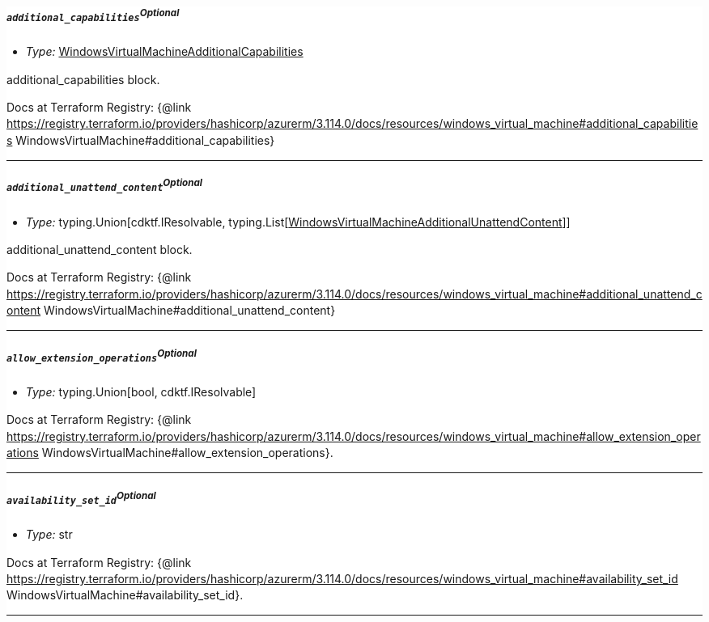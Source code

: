##### `additional_capabilities`<sup>Optional</sup> <a name="additional_capabilities" id="@cdktf/provider-azurerm.windowsVirtualMachine.WindowsVirtualMachine.Initializer.parameter.additionalCapabilities"></a>

- *Type:* <a href="#@cdktf/provider-azurerm.windowsVirtualMachine.WindowsVirtualMachineAdditionalCapabilities">WindowsVirtualMachineAdditionalCapabilities</a>

additional_capabilities block.

Docs at Terraform Registry: {@link https://registry.terraform.io/providers/hashicorp/azurerm/3.114.0/docs/resources/windows_virtual_machine#additional_capabilities WindowsVirtualMachine#additional_capabilities}

---

##### `additional_unattend_content`<sup>Optional</sup> <a name="additional_unattend_content" id="@cdktf/provider-azurerm.windowsVirtualMachine.WindowsVirtualMachine.Initializer.parameter.additionalUnattendContent"></a>

- *Type:* typing.Union[cdktf.IResolvable, typing.List[<a href="#@cdktf/provider-azurerm.windowsVirtualMachine.WindowsVirtualMachineAdditionalUnattendContent">WindowsVirtualMachineAdditionalUnattendContent</a>]]

additional_unattend_content block.

Docs at Terraform Registry: {@link https://registry.terraform.io/providers/hashicorp/azurerm/3.114.0/docs/resources/windows_virtual_machine#additional_unattend_content WindowsVirtualMachine#additional_unattend_content}

---

##### `allow_extension_operations`<sup>Optional</sup> <a name="allow_extension_operations" id="@cdktf/provider-azurerm.windowsVirtualMachine.WindowsVirtualMachine.Initializer.parameter.allowExtensionOperations"></a>

- *Type:* typing.Union[bool, cdktf.IResolvable]

Docs at Terraform Registry: {@link https://registry.terraform.io/providers/hashicorp/azurerm/3.114.0/docs/resources/windows_virtual_machine#allow_extension_operations WindowsVirtualMachine#allow_extension_operations}.

---

##### `availability_set_id`<sup>Optional</sup> <a name="availability_set_id" id="@cdktf/provider-azurerm.windowsVirtualMachine.WindowsVirtualMachine.Initializer.parameter.availabilitySetId"></a>

- *Type:* str

Docs at Terraform Registry: {@link https://registry.terraform.io/providers/hashicorp/azurerm/3.114.0/docs/resources/windows_virtual_machine#availability_set_id WindowsVirtualMachine#availability_set_id}.

---